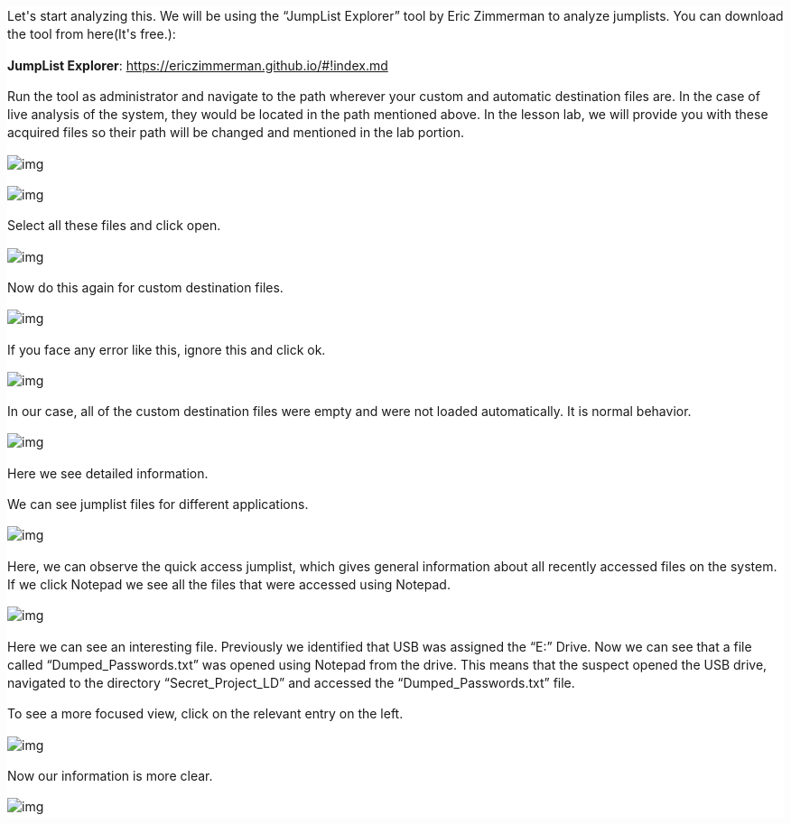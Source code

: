 Let's start analyzing  this. We will be using the “JumpList Explorer” tool by Eric Zimmerman to analyze jumplists. You can download the tool from here(It's free.):

**JumpList Explorer**: https://ericzimmerman.github.io/#!index.md 

Run the tool as  administrator and navigate to the path wherever your custom and  automatic destination files are. In the case of live analysis of the  system, they would be located in the path mentioned above. In the lesson lab, we will provide you with these acquired files so their path will  be changed and mentioned in the lab portion.

![img](https://letsdefend-images.s3.us-east-2.amazonaws.com/Courses/USB+Forensics/5.File+Access+Analysis+via+Jumplists/image5_1.png)

![img](https://letsdefend-images.s3.us-east-2.amazonaws.com/Courses/USB+Forensics/5.File+Access+Analysis+via+Jumplists/image5_2.png)

Select all these files and click open.

![img](https://letsdefend-images.s3.us-east-2.amazonaws.com/Courses/USB+Forensics/5.File+Access+Analysis+via+Jumplists/image5_3.png)

Now do this again for custom destination files.

![img](https://letsdefend-images.s3.us-east-2.amazonaws.com/Courses/USB+Forensics/5.File+Access+Analysis+via+Jumplists/image5_4.png)

If you face any error like this, ignore this and click ok.

![img](https://letsdefend-images.s3.us-east-2.amazonaws.com/Courses/USB+Forensics/5.File+Access+Analysis+via+Jumplists/image5_5.png)

In our case, all of the custom destination files were empty and were not loaded automatically. It is normal behavior.

![img](https://letsdefend-images.s3.us-east-2.amazonaws.com/Courses/USB+Forensics/5.File+Access+Analysis+via+Jumplists/image5_6.png)

Here we see detailed information.

We can see jumplist files for different applications.

![img](https://letsdefend-images.s3.us-east-2.amazonaws.com/Courses/USB+Forensics/5.File+Access+Analysis+via+Jumplists/image5_7.png)

Here, we can observe the  quick access jumplist, which gives general information about all  recently accessed files on the system. If we click Notepad we see all  the files that were accessed using Notepad.

![img](https://letsdefend-images.s3.us-east-2.amazonaws.com/Courses/USB+Forensics/5.File+Access+Analysis+via+Jumplists/image5_8.png)

Here we can see an  interesting file. Previously we identified that USB was assigned the  “E:” Drive. Now we can see that a file called “Dumped_Passwords.txt” was opened using Notepad from the drive. This means that the suspect opened the USB drive, navigated to the directory “Secret_Project_LD” and  accessed the “Dumped_Passwords.txt” file.

To see a more focused view, click on the relevant entry on the left.

![img](https://letsdefend-images.s3.us-east-2.amazonaws.com/Courses/USB+Forensics/5.File+Access+Analysis+via+Jumplists/image5_9.png)

Now our information is more clear.

![img](https://letsdefend-images.s3.us-east-2.amazonaws.com/Courses/USB+Forensics/5.File+Access+Analysis+via+Jumplists/image5_10.png)
